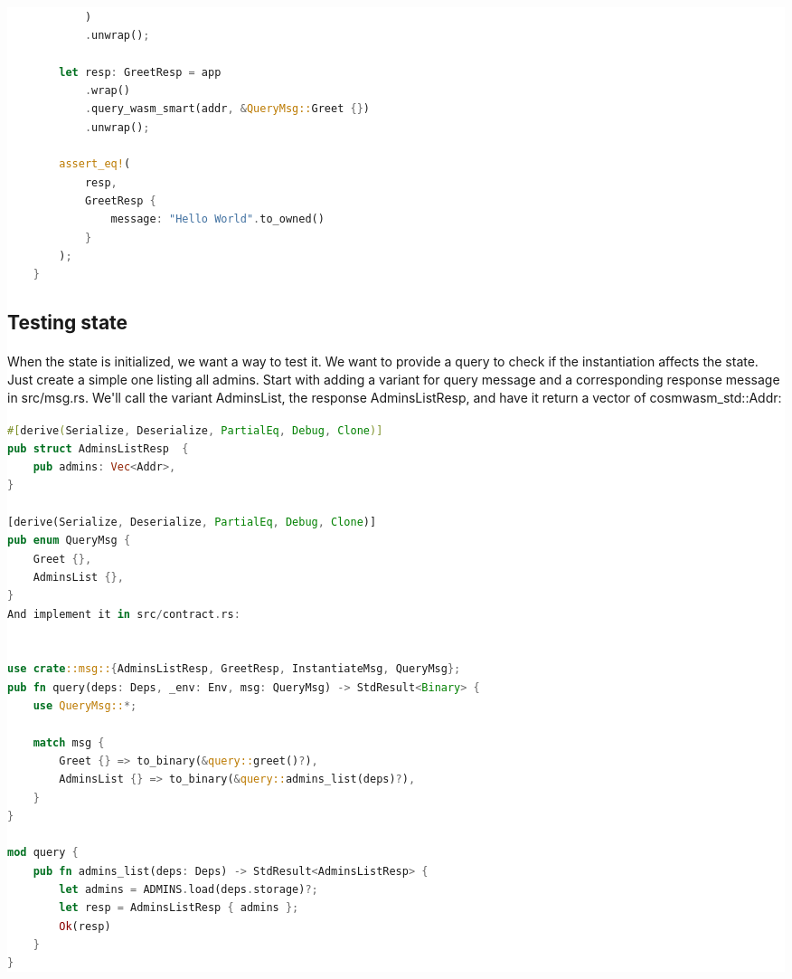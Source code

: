 ```rust
            )
            .unwrap();

        let resp: GreetResp = app
            .wrap()
            .query_wasm_smart(addr, &QueryMsg::Greet {})
            .unwrap();

        assert_eq!(
            resp,
            GreetResp {
                message: "Hello World".to_owned()
            }
        );
    }
```

## Testing state
When the state is initialized, we want a way to test it. We want to provide a query to check if the instantiation affects the state. Just create a simple one listing all admins. Start with adding a variant for query message and a corresponding response message in src/msg.rs. We'll call the variant AdminsList, the response AdminsListResp, and have it return a vector of cosmwasm_std::Addr:

```rust
#[derive(Serialize, Deserialize, PartialEq, Debug, Clone)]
pub struct AdminsListResp  {
    pub admins: Vec<Addr>,
}

[derive(Serialize, Deserialize, PartialEq, Debug, Clone)]
pub enum QueryMsg {
    Greet {},
    AdminsList {},
}
And implement it in src/contract.rs:


use crate::msg::{AdminsListResp, GreetResp, InstantiateMsg, QueryMsg};
pub fn query(deps: Deps, _env: Env, msg: QueryMsg) -> StdResult<Binary> {
    use QueryMsg::*;

    match msg {
        Greet {} => to_binary(&query::greet()?),
        AdminsList {} => to_binary(&query::admins_list(deps)?),
    }
}
 
mod query {
    pub fn admins_list(deps: Deps) -> StdResult<AdminsListResp> {
        let admins = ADMINS.load(deps.storage)?;
        let resp = AdminsListResp { admins };
        Ok(resp)
    }
}
```
